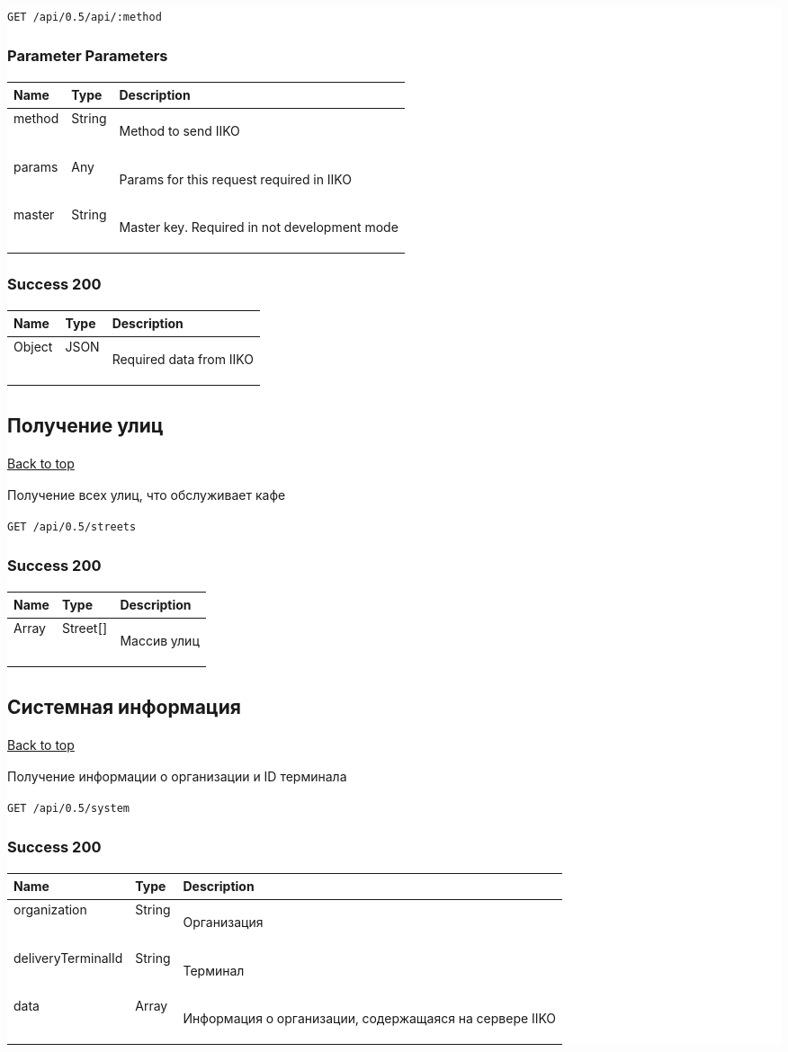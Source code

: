 	GET /api/0.5/api/:method





### Parameter Parameters

| Name     | Type       | Description                           |
|:---------|:-----------|:--------------------------------------|
|  method | String | <p>Method to send IIKO</p>|
|  params | Any | <p>Params for this request required in IIKO</p>|
|  master | String | <p>Master key. Required in not development mode</p>|



### Success 200

| Name     | Type       | Description                           |
|:---------|:-----------|:--------------------------------------|
|  Object | JSON | <p>Required data from IIKO</p>|

## <a name='получение-улиц'></a> Получение улиц
[Back to top](#top)

<p>Получение всех улиц, что обслуживает кафе</p>

	GET /api/0.5/streets






### Success 200

| Name     | Type       | Description                           |
|:---------|:-----------|:--------------------------------------|
|  Array | Street[] | <p>Массив улиц</p>|

## <a name='системная-информация'></a> Системная информация
[Back to top](#top)

<p>Получение информации о организации и ID терминала</p>

	GET /api/0.5/system






### Success 200

| Name     | Type       | Description                           |
|:---------|:-----------|:--------------------------------------|
|  organization | String | <p>Организация</p>|
|  deliveryTerminalId | String | <p>Терминал</p>|
|  data | Array | <p>Информация о организации, содержащаяся на сервере IIKO</p>|
